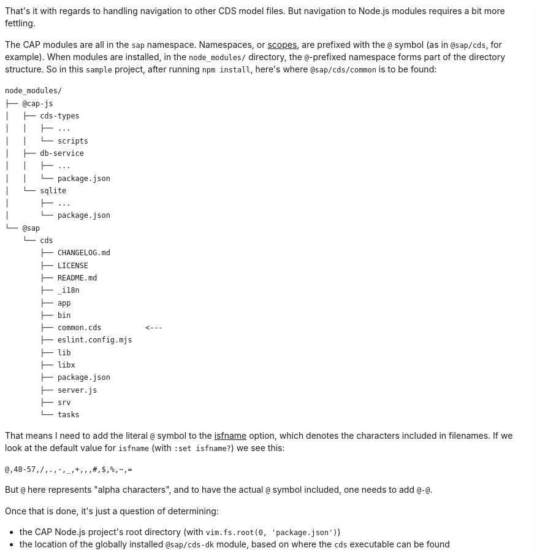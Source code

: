 That's it with regards to handling navigation to other CDS model files. But navigation to Node.js modules requires a bit more fettling.

The CAP modules are all in the `sap` namespace. Namespaces, or [scopes], are prefixed with the `@` symbol (as in `@sap/cds`, for example). When modules are installed, in the `node_modules/` directory, the `@`-prefixed namespace forms part of the directory structure. So in this `sample` project, after running `npm install`, here's where `@sap/cds/common` is to be found:

```text
node_modules/
├── @cap-js
│   ├── cds-types
│   │   ├── ...
│   │   └── scripts
│   ├── db-service
│   │   ├── ...
│   │   └── package.json
│   └── sqlite
│       ├── ...
│       └── package.json
└── @sap
    └── cds
        ├── CHANGELOG.md
        ├── LICENSE
        ├── README.md
        ├── _i18n
        ├── app
        ├── bin
        ├── common.cds          <---
        ├── eslint.config.mjs
        ├── lib
        ├── libx
        ├── package.json
        ├── server.js
        ├── srv
        └── tasks
```

That means I need to add the literal `@` symbol to the [isfname] option, which denotes the characters included in filenames. If we look at the default value for `isfname` (with `:set isfname?`) we see this:

```text
@,48-57,/,.,-,_,+,,,#,$,%,~,=
```

But `@` here represents "alpha characters", and to have the actual `@` symbol included, one needs to add `@-@`.

Once that is done, it's just a question of determining:

- the CAP Node.js project's root directory (with `vim.fs.root(0, 'package.json')`)
- the location of the globally installed `@sap/cds-dk` module, based on where the `cds` executable can be found


[Aspects]: https://cap.cloud.sap/docs/about/best-practices#aspects
[sample]: https://cap.cloud.sap/docs/tools/cds-cli#sample
[ASCIIFlow]: https://asciiflow.com/#/
[SAP CDS Language Support]: https://marketplace.visualstudio.com/items?itemName=SAPSE.vscode-cds
[A modern and clean Neovim setup for CAP Node.js - configuration and diagnostics]: /blog/posts/2025/06/10/a-modern-and-clean-neovim-setup-for-cap-node.js-configuration-and-diagnostics/
[gf]: https://neovim.io/doc/user/editing.html#gf
[ftplugin]: https://neovim.io/doc/user/usr_41.html#_writing-a-filetype-plugin
[uv.fs_stat]: https://neovim.io/doc/user/lua.html#vim.fs.exists()
[vim.opt.suffixesadd]: https://neovim.io/doc/user/options.html#'suffixesadd'
[scopes]: https://docs.npmjs.com/about-scopes
[isfname]: https://neovim.io/doc/user/options.html#'isfname'